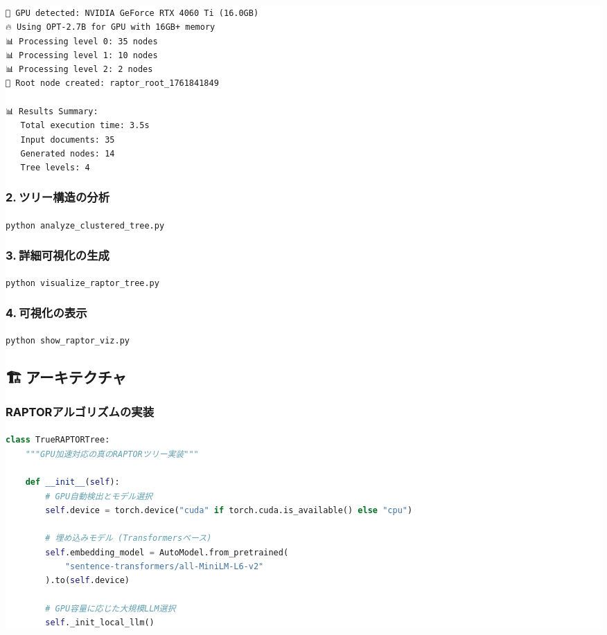 ```
🚀 GPU detected: NVIDIA GeForce RTX 4060 Ti (16.0GB)
🔥 Using OPT-2.7B for GPU with 16GB+ memory
📊 Processing level 0: 35 nodes
📊 Processing level 1: 10 nodes
📊 Processing level 2: 2 nodes
🌟 Root node created: raptor_root_1761841849

📊 Results Summary:
   Total execution time: 3.5s
   Input documents: 35
   Generated nodes: 14
   Tree levels: 4
```

### 2. ツリー構造の分析

```bash
python analyze_clustered_tree.py
```

### 3. 詳細可視化の生成

```bash
python visualize_raptor_tree.py
```

### 4. 可視化の表示

```bash
python show_raptor_viz.py
```

## 🏗️ アーキテクチャ

### RAPTORアルゴリズムの実装

```python
class TrueRAPTORTree:
    """GPU加速対応の真のRAPTORツリー実装"""
  
    def __init__(self):
        # GPU自動検出とモデル選択
        self.device = torch.device("cuda" if torch.cuda.is_available() else "cpu")
      
        # 埋め込みモデル (Transformersベース)
        self.embedding_model = AutoModel.from_pretrained(
            "sentence-transformers/all-MiniLM-L6-v2"
        ).to(self.device)
      
        # GPU容量に応じた大規模LLM選択
        self._init_local_llm()
```
